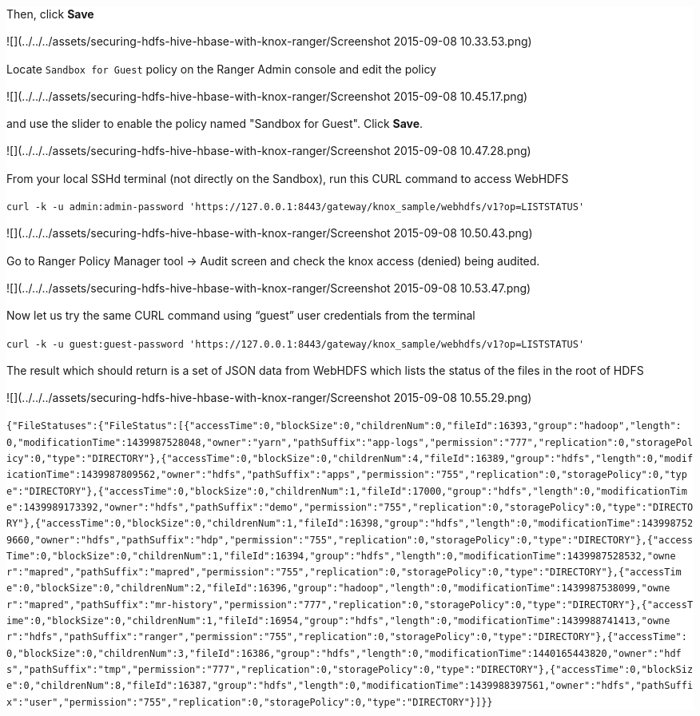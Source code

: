 Then, click **Save**

![](../../../assets/securing-hdfs-hive-hbase-with-knox-ranger/Screenshot 2015-09-08 10.33.53.png)

Locate `Sandbox for Guest` policy on the Ranger Admin console and edit the policy

![](../../../assets/securing-hdfs-hive-hbase-with-knox-ranger/Screenshot 2015-09-08 10.45.17.png)

and use the slider to enable the policy named "Sandbox for Guest". Click **Save**.

![](../../../assets/securing-hdfs-hive-hbase-with-knox-ranger/Screenshot 2015-09-08 10.47.28.png)

From your local SSHd terminal (not directly on the Sandbox), run this CURL command to access WebHDFS

`curl -k -u admin:admin-password 'https://127.0.0.1:8443/gateway/knox_sample/webhdfs/v1?op=LISTSTATUS'`

![](../../../assets/securing-hdfs-hive-hbase-with-knox-ranger/Screenshot 2015-09-08 10.50.43.png)

Go to Ranger Policy Manager tool →  Audit screen and check the knox access (denied) being audited.

![](../../../assets/securing-hdfs-hive-hbase-with-knox-ranger/Screenshot 2015-09-08 10.53.47.png)

Now let us try the same CURL command using “guest” user credentials from the terminal

`curl -k -u guest:guest-password 'https://127.0.0.1:8443/gateway/knox_sample/webhdfs/v1?op=LISTSTATUS'`

The result which should return is a set of JSON data from WebHDFS which lists the status of the files in the root of HDFS

![](../../../assets/securing-hdfs-hive-hbase-with-knox-ranger/Screenshot 2015-09-08 10.55.29.png)

    {"FileStatuses":{"FileStatus":[{"accessTime":0,"blockSize":0,"childrenNum":0,"fileId":16393,"group":"hadoop","length":0,"modificationTime":1439987528048,"owner":"yarn","pathSuffix":"app-logs","permission":"777","replication":0,"storagePolicy":0,"type":"DIRECTORY"},{"accessTime":0,"blockSize":0,"childrenNum":4,"fileId":16389,"group":"hdfs","length":0,"modificationTime":1439987809562,"owner":"hdfs","pathSuffix":"apps","permission":"755","replication":0,"storagePolicy":0,"type":"DIRECTORY"},{"accessTime":0,"blockSize":0,"childrenNum":1,"fileId":17000,"group":"hdfs","length":0,"modificationTime":1439989173392,"owner":"hdfs","pathSuffix":"demo","permission":"755","replication":0,"storagePolicy":0,"type":"DIRECTORY"},{"accessTime":0,"blockSize":0,"childrenNum":1,"fileId":16398,"group":"hdfs","length":0,"modificationTime":1439987529660,"owner":"hdfs","pathSuffix":"hdp","permission":"755","replication":0,"storagePolicy":0,"type":"DIRECTORY"},{"accessTime":0,"blockSize":0,"childrenNum":1,"fileId":16394,"group":"hdfs","length":0,"modificationTime":1439987528532,"owner":"mapred","pathSuffix":"mapred","permission":"755","replication":0,"storagePolicy":0,"type":"DIRECTORY"},{"accessTime":0,"blockSize":0,"childrenNum":2,"fileId":16396,"group":"hadoop","length":0,"modificationTime":1439987538099,"owner":"mapred","pathSuffix":"mr-history","permission":"777","replication":0,"storagePolicy":0,"type":"DIRECTORY"},{"accessTime":0,"blockSize":0,"childrenNum":1,"fileId":16954,"group":"hdfs","length":0,"modificationTime":1439988741413,"owner":"hdfs","pathSuffix":"ranger","permission":"755","replication":0,"storagePolicy":0,"type":"DIRECTORY"},{"accessTime":0,"blockSize":0,"childrenNum":3,"fileId":16386,"group":"hdfs","length":0,"modificationTime":1440165443820,"owner":"hdfs","pathSuffix":"tmp","permission":"777","replication":0,"storagePolicy":0,"type":"DIRECTORY"},{"accessTime":0,"blockSize":0,"childrenNum":8,"fileId":16387,"group":"hdfs","length":0,"modificationTime":1439988397561,"owner":"hdfs","pathSuffix":"user","permission":"755","replication":0,"storagePolicy":0,"type":"DIRECTORY"}]}}
